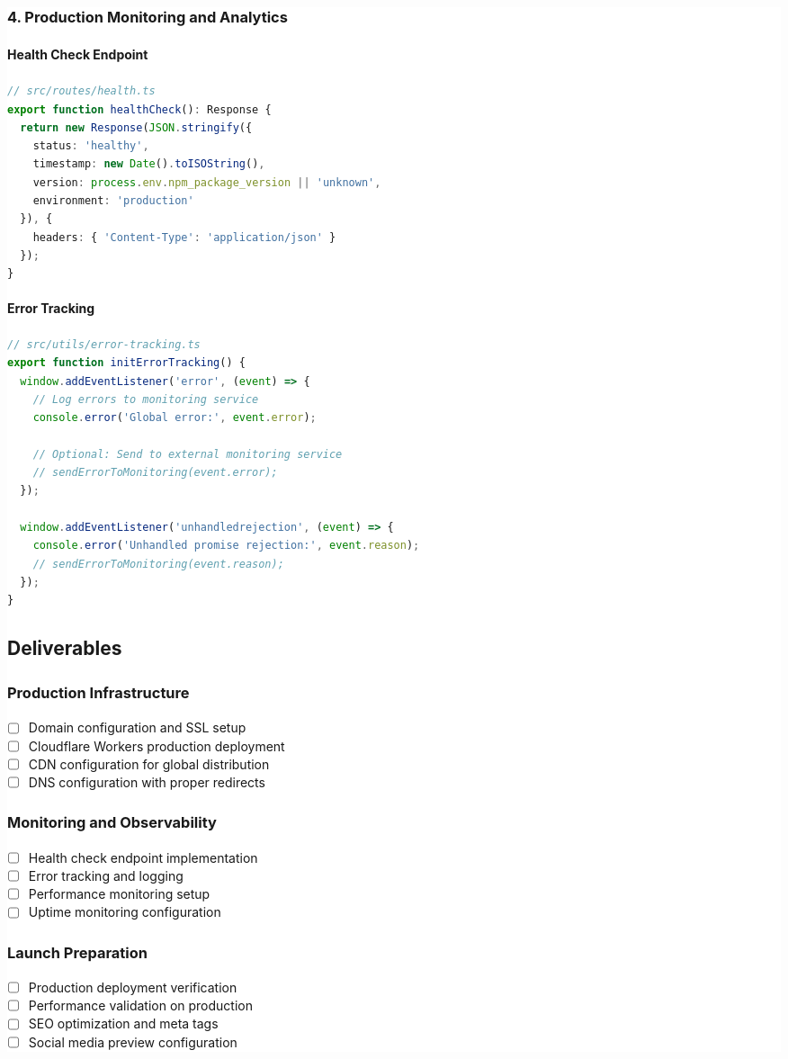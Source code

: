 ### 4. Production Monitoring and Analytics

#### Health Check Endpoint
```typescript  
// src/routes/health.ts
export function healthCheck(): Response {
  return new Response(JSON.stringify({
    status: 'healthy',
    timestamp: new Date().toISOString(),
    version: process.env.npm_package_version || 'unknown',
    environment: 'production'
  }), {
    headers: { 'Content-Type': 'application/json' }
  });
}
```

#### Error Tracking
```typescript
// src/utils/error-tracking.ts
export function initErrorTracking() {
  window.addEventListener('error', (event) => {
    // Log errors to monitoring service
    console.error('Global error:', event.error);
    
    // Optional: Send to external monitoring service
    // sendErrorToMonitoring(event.error);
  });
  
  window.addEventListener('unhandledrejection', (event) => {
    console.error('Unhandled promise rejection:', event.reason);
    // sendErrorToMonitoring(event.reason);
  });
}
```

## Deliverables

### Production Infrastructure
- [ ] Domain configuration and SSL setup
- [ ] Cloudflare Workers production deployment
- [ ] CDN configuration for global distribution
- [ ] DNS configuration with proper redirects

### Monitoring and Observability
- [ ] Health check endpoint implementation
- [ ] Error tracking and logging
- [ ] Performance monitoring setup  
- [ ] Uptime monitoring configuration

### Launch Preparation
- [ ] Production deployment verification
- [ ] Performance validation on production
- [ ] SEO optimization and meta tags
- [ ] Social media preview configuration
